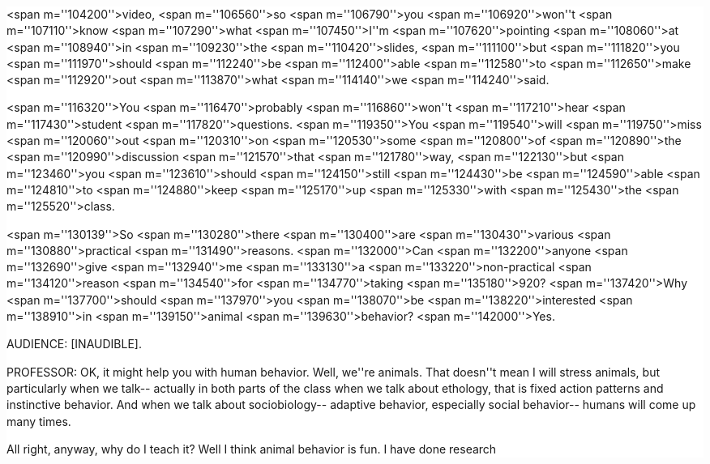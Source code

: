  <span m=''104200''>video,</span> <span m=''106560''>so</span> <span m=''106790''>you</span>
  <span m=''106920''>won''t</span> <span m=''107110''>know</span> <span m=''107290''>what</span>
  <span m=''107450''>I''m</span> <span m=''107620''>pointing</span> <span m=''108060''>at</span>
  <span m=''108940''>in</span> <span m=''109230''>the</span> <span m=''110420''>slides,</span>
  <span m=''111100''>but</span> <span m=''111820''>you</span> <span m=''111970''>should</span>
  <span m=''112240''>be</span> <span m=''112400''>able</span> <span m=''112580''>to</span>
  <span m=''112650''>make</span> <span m=''112920''>out</span> <span m=''113870''>what</span>
  <span m=''114140''>we</span> <span m=''114240''>said.</span> </p><p><span m=''116320''>You</span>
  <span m=''116470''>probably</span> <span m=''116860''>won''t</span> <span m=''117210''>hear</span>
  <span m=''117430''>student</span> <span m=''117820''>questions.</span> <span m=''119350''>You</span>
  <span m=''119540''>will</span> <span m=''119750''>miss</span> <span m=''120060''>out</span>
  <span m=''120310''>on</span> <span m=''120530''>some</span> <span m=''120800''>of</span>
  <span m=''120890''>the</span> <span m=''120990''>discussion</span> <span m=''121570''>that</span>
  <span m=''121780''>way,</span> <span m=''122130''>but</span> <span m=''123460''>you</span>
  <span m=''123610''>should</span> <span m=''124150''>still</span> <span m=''124430''>be</span>
  <span m=''124590''>able</span> <span m=''124810''>to</span> <span m=''124880''>keep</span>
  <span m=''125170''>up</span> <span m=''125330''>with</span> <span m=''125430''>the</span>
  <span m=''125520''>class.</span> </p><p></p><p><span m=''130139''>So</span> <span
  m=''130280''>there</span> <span m=''130400''>are</span> <span m=''130430''>various</span>
  <span m=''130880''>practical</span> <span m=''131490''>reasons.</span> <span m=''132000''>Can</span>
  <span m=''132200''>anyone</span> <span m=''132690''>give</span> <span m=''132940''>me</span>
  <span m=''133130''>a</span> <span m=''133220''>non-practical</span> <span m=''134120''>reason</span>
  <span m=''134540''>for</span> <span m=''134770''>taking</span> <span m=''135180''>920?</span>
  <span m=''137420''>Why</span> <span m=''137700''>should</span> <span m=''137970''>you</span>
  <span m=''138070''>be</span> <span m=''138220''>interested</span> <span m=''138910''>in</span>
  <span m=''139150''>animal</span> <span m=''139630''>behavior?</span> <span m=''142000''>Yes.</span>
  </p><p><span m=''143310''>AUDIENCE: [INAUDIBLE].</span> </p><p><span m=''146530''>PROFESSOR:
  OK,</span> <span m=''146800''>it</span> <span m=''146940''>might</span> <span m=''147150''>help</span>
  <span m=''147380''>you</span> <span m=''147500''>with</span> <span m=''147670''>human</span>
  <span m=''148120''>behavior.</span> <span m=''148780''>Well,</span> <span m=''149060''>we''re</span>
  <span m=''149340''>animals.</span> <span m=''150760''>That</span> <span m=''150980''>doesn''t</span>
  <span m=''151330''>mean</span> <span m=''151590''>I</span> <span m=''151670''>will</span>
  <span m=''151840''>stress</span> <span m=''152270''>animals,</span> <span m=''152780''>but</span>
  <span m=''152970''>particularly</span> <span m=''153690''>when</span> <span m=''153880''>we</span>
  <span m=''154050''>talk--</span> <span m=''154770''>actually</span> <span m=''155200''>in</span>
  <span m=''155310''>both</span> <span m=''155800''>parts</span> <span m=''156170''>of</span>
  <span m=''156210''>the</span> <span m=''156300''>class</span> <span m=''156800''>when
  we</span> <span m=''156980''>talk</span> <span m=''157260''>about</span> <span m=''157490''>ethology,</span>
  <span m=''159080''>that</span> <span m=''159240''>is</span> <span m=''159500''>fixed</span>
  <span m=''159780''>action</span> <span m=''160190''>patterns</span> <span m=''160490''>and</span>
  <span m=''160790''>instinctive</span> <span m=''161360''>behavior.</span> <span
  m=''161970''>And</span> <span m=''162160''>when</span> <span m=''162350''>we</span>
  <span m=''162510''>talk</span> <span m=''162800''>about</span> <span m=''163090''>sociobiology--</span>
  <span m=''164920''>adaptive</span> <span m=''165530''>behavior,</span> <span m=''166240''>especially</span>
  <span m=''166630''>social</span> <span m=''167030''>behavior--</span> <span m=''167540''>humans</span>
  <span m=''167950''>will</span> <span m=''168130''>come</span> <span m=''168320''>up</span>
  <span m=''169480''>many</span> <span m=''169850''>times.</span> </p><p><span m=''172750''>All</span>
  <span m=''172930''>right,</span> <span m=''176690''>anyway,</span> <span m=''177110''>why</span>
  <span m=''177390''>do</span> <span m=''177560''>I</span> <span m=''177730''>teach</span>
  <span m=''178140''>it?</span> <span m=''178730''>Well</span> <span m=''179000''>I</span>
  <span m=''179110''>think</span> <span m=''179370''>animal</span> <span m=''179700''>behavior</span>
  <span m=''179980''>is</span> <span m=''180260''>fun.</span> <span m=''181270''>I</span>
  <span m=''181480''>have</span> <span m=''181740''>done</span> <span m=''181970''>research</span>